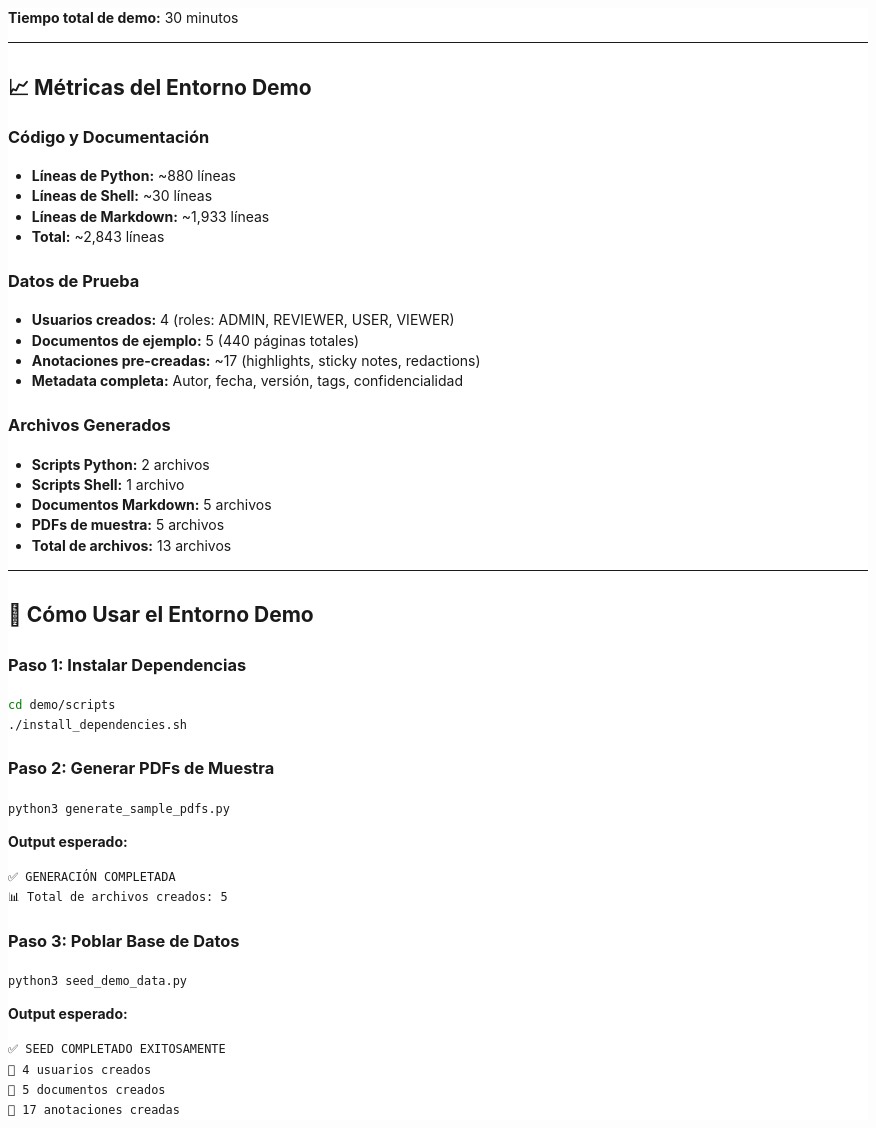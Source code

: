 **Tiempo total de demo:** 30 minutos

---

## 📈 Métricas del Entorno Demo

### Código y Documentación
- **Líneas de Python:** ~880 líneas
- **Líneas de Shell:** ~30 líneas
- **Líneas de Markdown:** ~1,933 líneas
- **Total:** ~2,843 líneas

### Datos de Prueba
- **Usuarios creados:** 4 (roles: ADMIN, REVIEWER, USER, VIEWER)
- **Documentos de ejemplo:** 5 (440 páginas totales)
- **Anotaciones pre-creadas:** ~17 (highlights, sticky notes, redactions)
- **Metadata completa:** Autor, fecha, versión, tags, confidencialidad

### Archivos Generados
- **Scripts Python:** 2 archivos
- **Scripts Shell:** 1 archivo
- **Documentos Markdown:** 5 archivos
- **PDFs de muestra:** 5 archivos
- **Total de archivos:** 13 archivos

---

## 🚀 Cómo Usar el Entorno Demo

### Paso 1: Instalar Dependencias
```bash
cd demo/scripts
./install_dependencies.sh
```

### Paso 2: Generar PDFs de Muestra
```bash
python3 generate_sample_pdfs.py
```
**Output esperado:**
```
✅ GENERACIÓN COMPLETADA
📊 Total de archivos creados: 5
```

### Paso 3: Poblar Base de Datos
```bash
python3 seed_demo_data.py
```
**Output esperado:**
```
✅ SEED COMPLETADO EXITOSAMENTE
📝 4 usuarios creados
📄 5 documentos creados
🎨 17 anotaciones creadas
```
